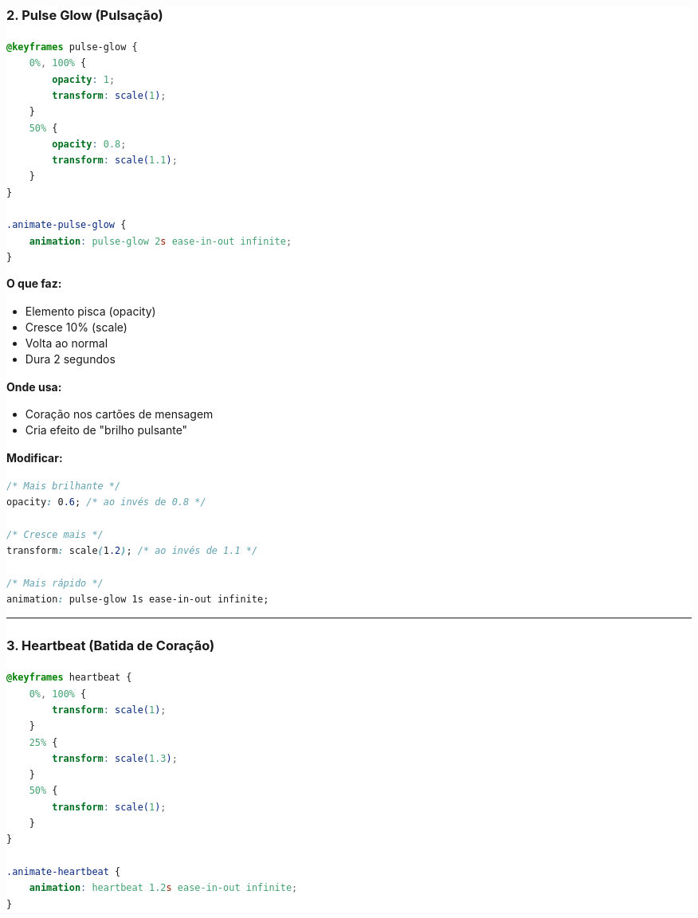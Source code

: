 
### 2. Pulse Glow (Pulsação)

```css
@keyframes pulse-glow {
    0%, 100% {
        opacity: 1;
        transform: scale(1);
    }
    50% {
        opacity: 0.8;
        transform: scale(1.1);
    }
}

.animate-pulse-glow {
    animation: pulse-glow 2s ease-in-out infinite;
}
```

**O que faz:**
- Elemento pisca (opacity)
- Cresce 10% (scale)
- Volta ao normal
- Dura 2 segundos

**Onde usa:**
- Coração nos cartões de mensagem
- Cria efeito de "brilho pulsante"

**Modificar:**
```css
/* Mais brilhante */
opacity: 0.6; /* ao invés de 0.8 */

/* Cresce mais */
transform: scale(1.2); /* ao invés de 1.1 */

/* Mais rápido */
animation: pulse-glow 1s ease-in-out infinite;
```

---

### 3. Heartbeat (Batida de Coração)

```css
@keyframes heartbeat {
    0%, 100% {
        transform: scale(1);
    }
    25% {
        transform: scale(1.3);
    }
    50% {
        transform: scale(1);
    }
}

.animate-heartbeat {
    animation: heartbeat 1.2s ease-in-out infinite;
}
```
